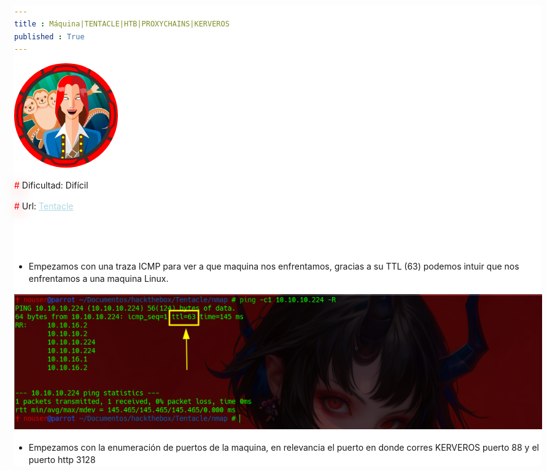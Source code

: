 ```yaml
---
title : Máquina|TENTACLE|HTB|PROXYCHAINS|KERVEROS
published : True
---
```


<div class="contenedor imgc">
    <img class="imgc" src="imgs/Tentacle/Tentacle0.png" style="border-radius: 150px; width: 169px" alt="Ghoul logo">
    <div> 
        <p><font color="red" style="text-shadow: 5px 5px 20px red;">#</font> Dificultad: Difícil </p>
        <p><font color="red" style="text-shadow: 5px 5px 20px red;">#</font> Url: <a href="https://app.hackthebox.com/machines/Tentacle" style="color: lightblue;">Tentacle</a></p>
    </div>
</div>

<h2><font color="white"><center> # Tentacle</center></font></h2>

* Empezamos con una traza ICMP para ver a que maquina nos enfrentamos, gracias a su TTL (63) podemos intuir que nos enfrentamos a una maquina Linux.

<img src="imgs/Tentacle/Tentacle1.png">

* Empezamos con la enumeración de puertos de la maquina, en relevancia el puerto en donde corres KERVEROS puerto 88
y el puerto http 3128
